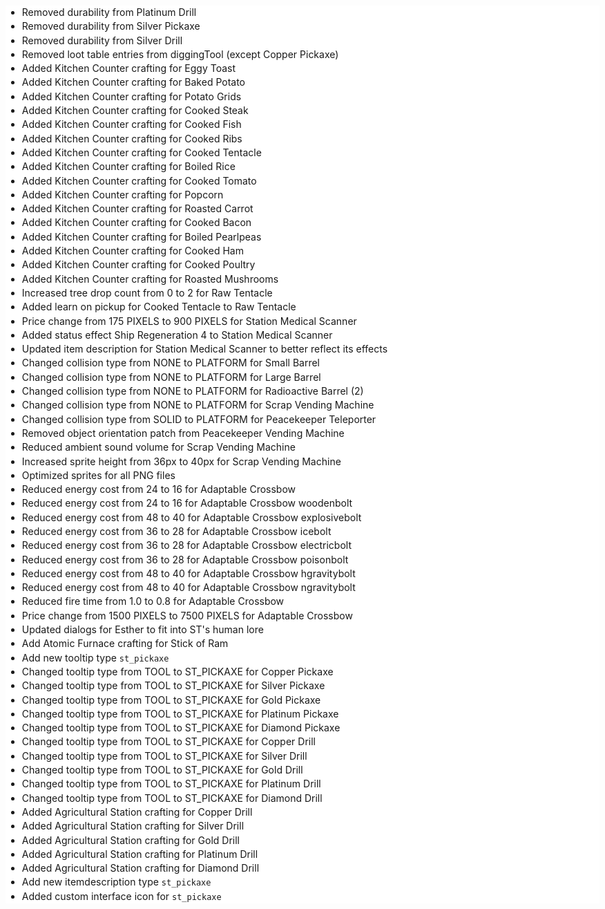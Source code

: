+ Removed durability from Platinum Drill
+ Removed durability from Silver Pickaxe
+ Removed durability from Silver Drill
+ Removed loot table entries from diggingTool (except Copper Pickaxe)
+ Added Kitchen Counter crafting for Eggy Toast
+ Added Kitchen Counter crafting for Baked Potato
+ Added Kitchen Counter crafting for Potato Grids
+ Added Kitchen Counter crafting for Cooked Steak
+ Added Kitchen Counter crafting for Cooked Fish
+ Added Kitchen Counter crafting for Cooked Ribs
+ Added Kitchen Counter crafting for Cooked Tentacle
+ Added Kitchen Counter crafting for Boiled Rice
+ Added Kitchen Counter crafting for Cooked Tomato
+ Added Kitchen Counter crafting for Popcorn
+ Added Kitchen Counter crafting for Roasted Carrot
+ Added Kitchen Counter crafting for Cooked Bacon
+ Added Kitchen Counter crafting for Boiled Pearlpeas
+ Added Kitchen Counter crafting for Cooked Ham
+ Added Kitchen Counter crafting for Cooked Poultry
+ Added Kitchen Counter crafting for Roasted Mushrooms
+ Increased tree drop count from 0 to 2 for Raw Tentacle
+ Added learn on pickup for Cooked Tentacle to Raw Tentacle
+ Price change from 175 PIXELS to 900 PIXELS for Station Medical Scanner
+ Added status effect Ship Regeneration 4 to Station Medical Scanner
+ Updated item description for Station Medical Scanner to better reflect its effects
+ Changed collision type from NONE to PLATFORM for Small Barrel
+ Changed collision type from NONE to PLATFORM for Large Barrel
+ Changed collision type from NONE to PLATFORM for Radioactive Barrel (2)
+ Changed collision type from NONE to PLATFORM for Scrap Vending Machine
+ Changed collision type from SOLID to PLATFORM for Peacekeeper Teleporter
+ Removed object orientation patch from Peacekeeper Vending Machine
+ Reduced ambient sound volume for Scrap Vending Machine
+ Increased sprite height from 36px to 40px for Scrap Vending Machine
+ Optimized sprites for all PNG files
+ Reduced energy cost from 24 to 16 for Adaptable Crossbow
+ Reduced energy cost from 24 to 16 for Adaptable Crossbow woodenbolt
+ Reduced energy cost from 48 to 40 for Adaptable Crossbow explosivebolt
+ Reduced energy cost from 36 to 28 for Adaptable Crossbow icebolt
+ Reduced energy cost from 36 to 28 for Adaptable Crossbow electricbolt
+ Reduced energy cost from 36 to 28 for Adaptable Crossbow poisonbolt
+ Reduced energy cost from 48 to 40 for Adaptable Crossbow hgravitybolt
+ Reduced energy cost from 48 to 40 for Adaptable Crossbow ngravitybolt
+ Reduced fire time from 1.0 to 0.8 for Adaptable Crossbow
+ Price change from 1500 PIXELS to 7500 PIXELS for Adaptable Crossbow
+ Updated dialogs for Esther to fit into ST's human lore
+ Add Atomic Furnace crafting for Stick of Ram
+ Add new tooltip type `st_pickaxe`
+ Changed tooltip type from TOOL to ST_PICKAXE for Copper Pickaxe
+ Changed tooltip type from TOOL to ST_PICKAXE for Silver Pickaxe
+ Changed tooltip type from TOOL to ST_PICKAXE for Gold Pickaxe
+ Changed tooltip type from TOOL to ST_PICKAXE for Platinum Pickaxe
+ Changed tooltip type from TOOL to ST_PICKAXE for Diamond Pickaxe
+ Changed tooltip type from TOOL to ST_PICKAXE for Copper Drill
+ Changed tooltip type from TOOL to ST_PICKAXE for Silver Drill
+ Changed tooltip type from TOOL to ST_PICKAXE for Gold Drill
+ Changed tooltip type from TOOL to ST_PICKAXE for Platinum Drill
+ Changed tooltip type from TOOL to ST_PICKAXE for Diamond Drill
+ Added Agricultural Station crafting for Copper Drill
+ Added Agricultural Station crafting for Silver Drill
+ Added Agricultural Station crafting for Gold Drill
+ Added Agricultural Station crafting for Platinum Drill
+ Added Agricultural Station crafting for Diamond Drill
+ Add new itemdescription type `st_pickaxe`
+ Added custom interface icon for `st_pickaxe`